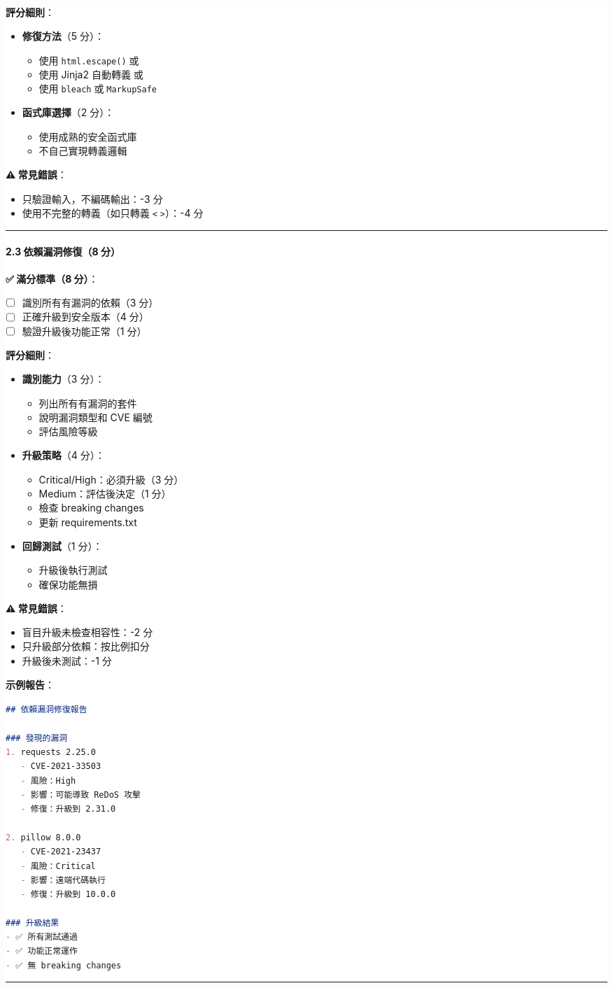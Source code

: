 **評分細則**：
- **修復方法**（5 分）：
  - 使用 `html.escape()` 或
  - 使用 Jinja2 自動轉義 或
  - 使用 `bleach` 或 `MarkupSafe`

- **函式庫選擇**（2 分）：
  - 使用成熟的安全函式庫
  - 不自己實現轉義邏輯

**⚠️ 常見錯誤**：
- 只驗證輸入，不編碼輸出：-3 分
- 使用不完整的轉義（如只轉義 `<` `>`）：-4 分

---

#### 2.3 依賴漏洞修復（8 分）

**✅ 滿分標準（8 分）**：
- [ ] 識別所有有漏洞的依賴（3 分）
- [ ] 正確升級到安全版本（4 分）
- [ ] 驗證升級後功能正常（1 分）

**評分細則**：
- **識別能力**（3 分）：
  - 列出所有有漏洞的套件
  - 說明漏洞類型和 CVE 編號
  - 評估風險等級

- **升級策略**（4 分）：
  - Critical/High：必須升級（3 分）
  - Medium：評估後決定（1 分）
  - 檢查 breaking changes
  - 更新 requirements.txt

- **回歸測試**（1 分）：
  - 升級後執行測試
  - 確保功能無損

**⚠️ 常見錯誤**：
- 盲目升級未檢查相容性：-2 分
- 只升級部分依賴：按比例扣分
- 升級後未測試：-1 分

**示例報告**：
```markdown
## 依賴漏洞修復報告

### 發現的漏洞
1. requests 2.25.0
   - CVE-2021-33503
   - 風險：High
   - 影響：可能導致 ReDoS 攻擊
   - 修復：升級到 2.31.0

2. pillow 8.0.0
   - CVE-2021-23437
   - 風險：Critical
   - 影響：遠端代碼執行
   - 修復：升級到 10.0.0

### 升級結果
- ✅ 所有測試通過
- ✅ 功能正常運作
- ✅ 無 breaking changes
```

---